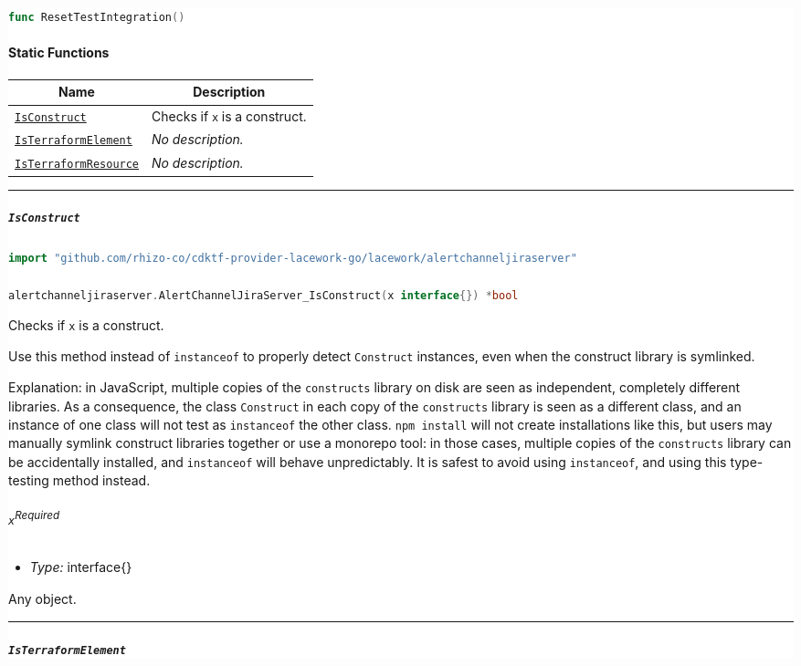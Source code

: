 ```go
func ResetTestIntegration()
```

#### Static Functions <a name="Static Functions" id="Static Functions"></a>

| **Name** | **Description** |
| --- | --- |
| <code><a href="#rhizo-co-terraform-provider-lacework.alertChannelJiraServer.AlertChannelJiraServer.isConstruct">IsConstruct</a></code> | Checks if `x` is a construct. |
| <code><a href="#rhizo-co-terraform-provider-lacework.alertChannelJiraServer.AlertChannelJiraServer.isTerraformElement">IsTerraformElement</a></code> | *No description.* |
| <code><a href="#rhizo-co-terraform-provider-lacework.alertChannelJiraServer.AlertChannelJiraServer.isTerraformResource">IsTerraformResource</a></code> | *No description.* |

---

##### `IsConstruct` <a name="IsConstruct" id="rhizo-co-terraform-provider-lacework.alertChannelJiraServer.AlertChannelJiraServer.isConstruct"></a>

```go
import "github.com/rhizo-co/cdktf-provider-lacework-go/lacework/alertchanneljiraserver"

alertchanneljiraserver.AlertChannelJiraServer_IsConstruct(x interface{}) *bool
```

Checks if `x` is a construct.

Use this method instead of `instanceof` to properly detect `Construct`
instances, even when the construct library is symlinked.

Explanation: in JavaScript, multiple copies of the `constructs` library on
disk are seen as independent, completely different libraries. As a
consequence, the class `Construct` in each copy of the `constructs` library
is seen as a different class, and an instance of one class will not test as
`instanceof` the other class. `npm install` will not create installations
like this, but users may manually symlink construct libraries together or
use a monorepo tool: in those cases, multiple copies of the `constructs`
library can be accidentally installed, and `instanceof` will behave
unpredictably. It is safest to avoid using `instanceof`, and using
this type-testing method instead.

###### `x`<sup>Required</sup> <a name="x" id="rhizo-co-terraform-provider-lacework.alertChannelJiraServer.AlertChannelJiraServer.isConstruct.parameter.x"></a>

- *Type:* interface{}

Any object.

---

##### `IsTerraformElement` <a name="IsTerraformElement" id="rhizo-co-terraform-provider-lacework.alertChannelJiraServer.AlertChannelJiraServer.isTerraformElement"></a>
